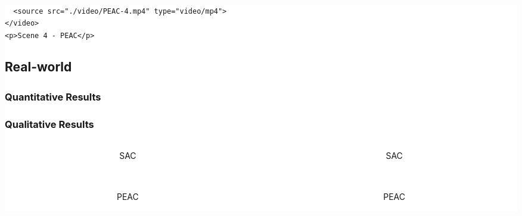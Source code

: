       <source src="./video/PEAC-4.mp4" type="video/mp4">
    </video>
    <p>Scene 4 - PEAC</p>
  </div>
</div>

## Real-world

### Quantitative Results

### Qualitative Results

<div style="display: flex; justify-content: space-between;">
  <div style="width: 48%; text-align: center;">
    <video width="100%" controls>
      <source src="./video/SAC-1.mp4" type="video/mp4">
    </video>
    <p>SAC</p>
  </div>
  <div style="width: 48%; text-align: center;">
    <video width="100%" controls>
      <source src="./video/SAC-2.mp4" type="video/mp4">
    </video>
    <p>SAC</p>
  </div>
</div>

<div style="display: flex; justify-content: space-between; margin-top: 20px;">
  <div style="width: 48%; text-align: center;">
    <video width="100%" controls>
      <source src="./video/PEACr-1.mp4" type="video/mp4">
    </video>
    <p>PEAC</p>
  </div>
  <div style="width: 48%; text-align: center;">
    <video width="100%" controls>
      <source src="./video/PEACr-2.mp4" type="video/mp4">
    </video>
    <p>PEAC</p>
  </div>
</div>

